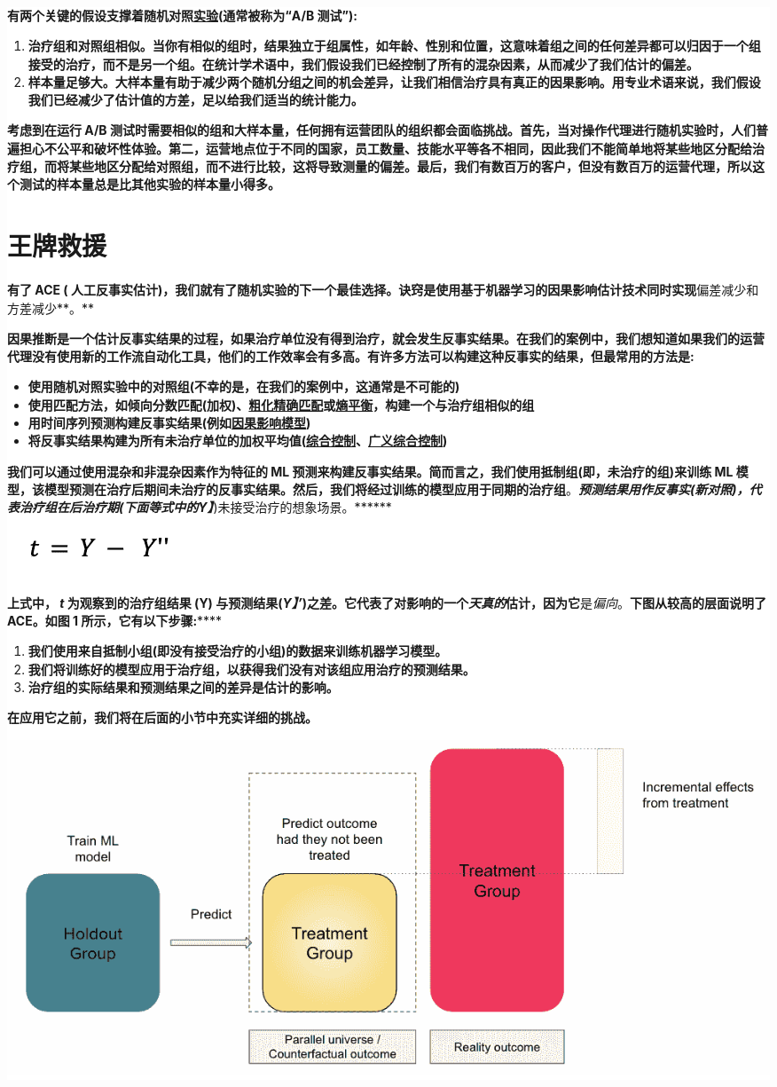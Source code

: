 **有两个关键的假设支撑着随机对照[实验](/airbnb-engineering/experiments-at-airbnb-e2db3abf39e7)(通常被称为“A/B 测试”):**

1.  **治疗组和对照组相似。当你有相似的组时，结果独立于组属性，如年龄、性别和位置，这意味着组之间的任何差异都可以归因于一个组接受的治疗，而不是另一个组。在统计学术语中，我们假设我们已经控制了所有的混杂因素，从而减少了我们估计的偏差。**
2.  **样本量足够大。大样本量有助于减少两个随机分组之间的机会差异，让我们相信治疗具有真正的因果影响。用专业术语来说，我们假设我们已经减少了估计值的方差，足以给我们适当的统计能力。**

**考虑到在运行 A/B 测试时需要相似的组和大样本量，任何拥有运营团队的组织都会面临挑战。首先，当对操作代理进行随机实验时，人们普遍担心不公平和破坏性体验。第二，运营地点位于不同的国家，员工数量、技能水平等各不相同，因此我们不能简单地将某些地区分配给治疗组，而将某些地区分配给对照组，而不进行比较，这将导致测量的偏差。最后，我们有数百万的客户，但没有数百万的运营代理，所以这个测试的样本量总是比其他实验的样本量小得多。**

# **王牌救援**

**有了 ACE ( **人工反事实估计)**，我们就有了随机实验的下一个最佳选择。诀窍是使用基于机器学习的因果影响估计技术同时实现**偏差减少和方差减少**。**

**因果推断是一个估计反事实结果的过程，如果治疗单位没有得到治疗，就会发生反事实结果。在我们的案例中，我们想知道如果我们的运营代理没有使用新的工作流自动化工具，他们的工作效率会有多高。有许多方法可以构建这种反事实的结果，但最常用的方法是:**

*   **使用随机对照实验中的对照组(不幸的是，在我们的案例中，这通常是不可能的)**
*   **使用匹配方法，如倾向分数匹配(加权)、[粗化精确匹配](https://gking.harvard.edu/files/political_analysis-2011-iacus-pan_mpr013.pdf)或[熵平衡](https://web.stanford.edu/~jhain/Paper/PA2012.pdf)，构建一个与治疗组相似的组**
*   **用时间序列预测构建反事实结果(例如[因果影响模型](https://research.google/pubs/pub41854/))**
*   **将反事实结果构建为所有未治疗单位的加权平均值([综合控制](https://economics.mit.edu/files/11859)、[广义综合控制](https://www.cambridge.org/core/journals/political-analysis/article/generalized-synthetic-control-method-causal-inference-with-interactive-fixed-effects-models/B63A8BD7C239DD4141C67DA10CD0E4F3))**

**我们可以通过使用混杂和非混杂因素作为特征的 ML 预测来构建反事实结果。简而言之，我们使用抵制组(即，未治疗的组)来训练 ML 模型，该模型预测在治疗后期间未治疗的反事实结果。然后，我们将经过训练的模型应用于同期的治疗组**。****预测结果用作反事实(新对照)，代表治疗组在后治疗期(下面等式中的*Y】***)未接受治疗的想象场景。******

******![](img/89fcf017cbd1d745b20cad302286878d.png)******

********上式中， *t* 为观察到的治疗组结果** (Y) **与预测结果**(*Y】’*)之差。它代表了**对影响**的一个*天真的*估计，因为它**是*偏向*。**下图从较高的层面说明了 ACE。如图 1 所示，它有以下步骤:******

1.  ****我们使用来自抵制小组(即没有接受治疗的小组)的数据来训练机器学习模型。****
2.  ****我们将训练好的模型应用于治疗组，以获得我们没有对该组应用治疗的预测结果。****
3.  ****治疗组的实际结果和预测结果之间的差异是估计的影响。****

****在应用它之前，我们将在后面的小节中充实详细的挑战。****

****![](img/2caa44810ed207e6965c6a0acbf95873.png)****
